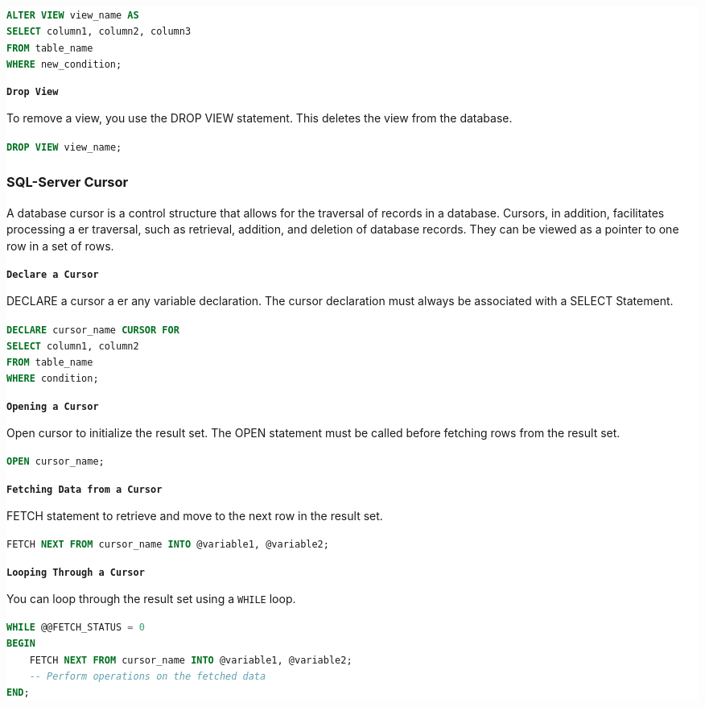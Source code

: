 ```sql
ALTER VIEW view_name AS
SELECT column1, column2, column3
FROM table_name
WHERE new_condition;
```

**`Drop View`**

To remove a view, you use the DROP VIEW statement. This deletes the view from the database.

```sql
DROP VIEW view_name;
```

### SQL-Server Cursor

A database cursor is a control structure that allows for the traversal of records in a database. Cursors, in addition, facilitates processing a er traversal, such as retrieval, addition, and deletion of database records. They can be viewed as a pointer to one row in a set of rows.

**`Declare a Cursor`**

DECLARE a cursor a er any variable declaration. The cursor declaration must always be associated with a SELECT Statement.

```sql
DECLARE cursor_name CURSOR FOR
SELECT column1, column2
FROM table_name
WHERE condition;
```

**`Opening a Cursor`**

Open cursor to initialize the result set. The OPEN statement must be called before fetching rows from the result set.

```sql
OPEN cursor_name;
```

**`Fetching Data from a Cursor`**

FETCH statement to retrieve and move to the next row in the result set.

```sql
FETCH NEXT FROM cursor_name INTO @variable1, @variable2;
```

**`Looping Through a Cursor`**

You can loop through the result set using a `WHILE` loop.

```sql
WHILE @@FETCH_STATUS = 0
BEGIN
    FETCH NEXT FROM cursor_name INTO @variable1, @variable2;
    -- Perform operations on the fetched data
END;
```
